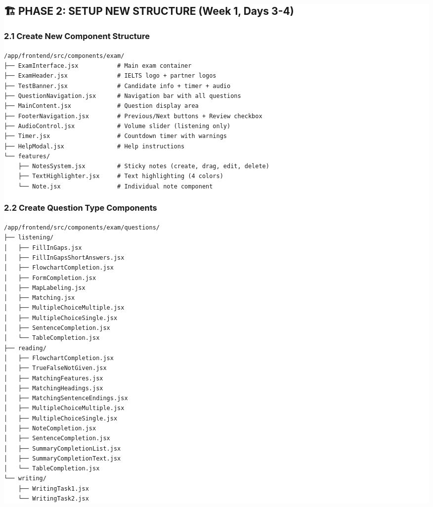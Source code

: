 
## 🏗️ PHASE 2: SETUP NEW STRUCTURE (Week 1, Days 3-4)

### 2.1 Create New Component Structure
```
/app/frontend/src/components/exam/
├── ExamInterface.jsx           # Main exam container
├── ExamHeader.jsx              # IELTS logo + partner logos
├── TestBanner.jsx              # Candidate info + timer + audio
├── QuestionNavigation.jsx      # Navigation bar with all questions
├── MainContent.jsx             # Question display area
├── FooterNavigation.jsx        # Previous/Next buttons + Review checkbox
├── AudioControl.jsx            # Volume slider (listening only)
├── Timer.jsx                   # Countdown timer with warnings
├── HelpModal.jsx               # Help instructions
└── features/
    ├── NotesSystem.jsx         # Sticky notes (create, drag, edit, delete)
    ├── TextHighlighter.jsx     # Text highlighting (4 colors)
    └── Note.jsx                # Individual note component
```

### 2.2 Create Question Type Components
```
/app/frontend/src/components/exam/questions/
├── listening/
│   ├── FillInGaps.jsx
│   ├── FillInGapsShortAnswers.jsx
│   ├── FlowchartCompletion.jsx
│   ├── FormCompletion.jsx
│   ├── MapLabeling.jsx
│   ├── Matching.jsx
│   ├── MultipleChoiceMultiple.jsx
│   ├── MultipleChoiceSingle.jsx
│   ├── SentenceCompletion.jsx
│   └── TableCompletion.jsx
├── reading/
│   ├── FlowchartCompletion.jsx
│   ├── TrueFalseNotGiven.jsx
│   ├── MatchingFeatures.jsx
│   ├── MatchingHeadings.jsx
│   ├── MatchingSentenceEndings.jsx
│   ├── MultipleChoiceMultiple.jsx
│   ├── MultipleChoiceSingle.jsx
│   ├── NoteCompletion.jsx
│   ├── SentenceCompletion.jsx
│   ├── SummaryCompletionList.jsx
│   ├── SummaryCompletionText.jsx
│   └── TableCompletion.jsx
└── writing/
    ├── WritingTask1.jsx
    └── WritingTask2.jsx
```
